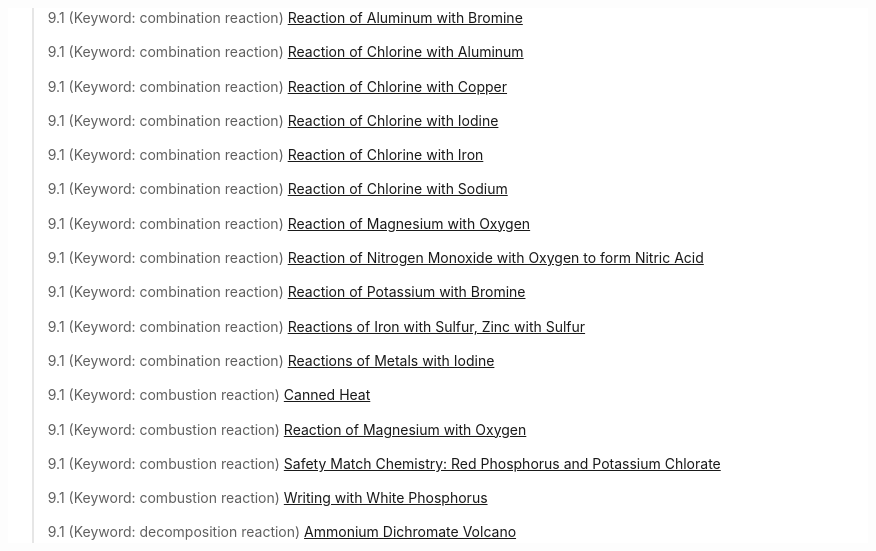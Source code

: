 >   
> 
>  9.1 (Keyword: combination reaction)
>  [Reaction of Aluminum with Bromine](../MAIN/ALBR/PAGE1.HTM) 
>   
> 
>  9.1 (Keyword: combination reaction)
>  [Reaction of Chlorine with Aluminum](../MAIN/CLAL/PAGE1.HTM) 
>   
> 
>  9.1 (Keyword: combination reaction)
>  [Reaction of Chlorine with Copper](../MAIN/CLCU/PAGE1.HTM) 
>   
> 
>  9.1 (Keyword: combination reaction)
>  [Reaction of Chlorine with Iodine](../MAIN/CLI/PAGE1.HTM) 
>   
> 
>  9.1 (Keyword: combination reaction)
>  [Reaction of Chlorine with Iron](../MAIN/CLFE/PAGE1.HTM) 
>   
> 
>  9.1 (Keyword: combination reaction)
>  [Reaction of Chlorine with Sodium](../MAIN/NACL/PAGE1.HTM) 
>   
> 
>  9.1 (Keyword: combination reaction)
>  [Reaction of Magnesium with Oxygen](../MAIN/MAGAIR/PAGE1.HTM) 
>   
> 
>  9.1 (Keyword: combination reaction)
>  [Reaction of Nitrogen Monoxide with Oxygen to form Nitric Acid](../MAIN/RAINN1O2/PAGE1.HTM) 
>   
> 
>  9.1 (Keyword: combination reaction)
>  [Reaction of Potassium with Bromine](../MAIN/KBR/PAGE1.HTM) 
>   
> 
>  9.1 (Keyword: combination reaction)
>  [Reactions of Iron with Sulfur, Zinc with Sulfur](../MAIN/FEZNSUL/PAGE1.HTM) 
>   
> 
>  9.1 (Keyword: combination reaction)
>  [Reactions of Metals with Iodine](../MAIN/METALI1/PAGE1.HTM) 
>   
> 
>  9.1 (Keyword: combustion reaction)
>  [Canned Heat](../MAIN/CANHEAT/PAGE1.HTM) 
>   
> 
>  9.1 (Keyword: combustion reaction)
>  [Reaction of Magnesium with Oxygen](../MAIN/MAGAIR/PAGE1.HTM) 
>   
> 
>  9.1 (Keyword: combustion reaction)
>  [Safety Match Chemistry: Red Phosphorus and Potassium Chlorate](../MAIN/MATCHES/PAGE1.HTM) 
>   
> 
>  9.1 (Keyword: combustion reaction)
>  [Writing with White Phosphorus](../MAIN/PHOSPHO/PAGE1.HTM) 
>   
> 
>  9.1 (Keyword: decomposition reaction)
>  [Ammonium Dichromate Volcano](../MAIN/VOLCANO/PAGE1.HTM) 